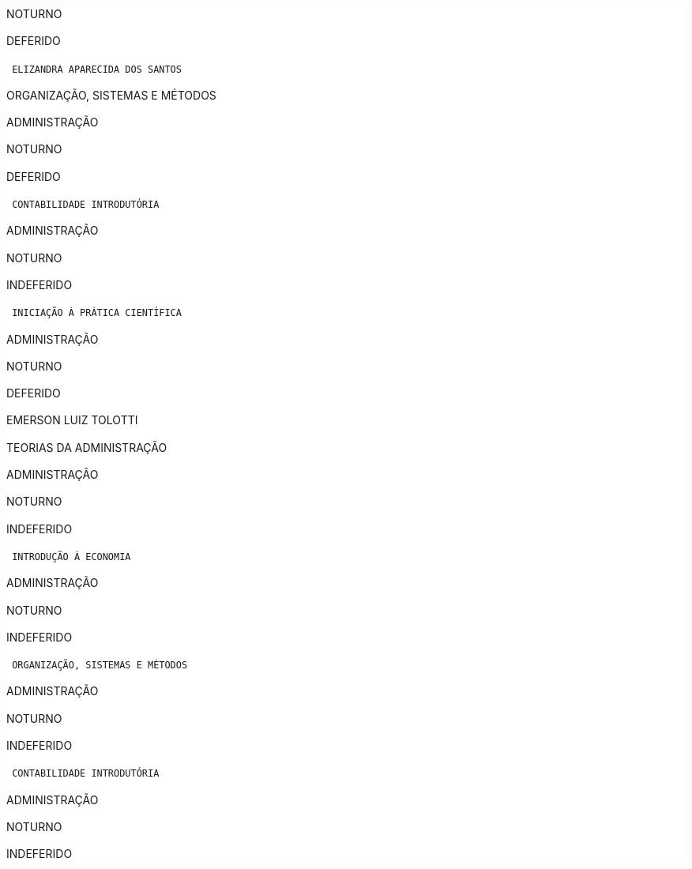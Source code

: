    NOTURNO

   DEFERIDO

     ELIZANDRA APARECIDA DOS SANTOS

   ORGANIZAÇÃO, SISTEMAS E MÉTODOS

   ADMINISTRAÇÃO

   NOTURNO

   DEFERIDO

     CONTABILIDADE INTRODUTÓRIA

   ADMINISTRAÇÃO

   NOTURNO

   INDEFERIDO

     INICIAÇÃO À PRÁTICA CIENTÍFICA

   ADMINISTRAÇÃO

   NOTURNO

   DEFERIDO

      

 EMERSON LUIZ TOLOTTI

   TEORIAS DA ADMINISTRAÇÃO

   ADMINISTRAÇÃO

   NOTURNO

   INDEFERIDO

     INTRODUÇÃO À ECONOMIA

   ADMINISTRAÇÃO

   NOTURNO

   INDEFERIDO

     ORGANIZAÇÃO, SISTEMAS E MÉTODOS

   ADMINISTRAÇÃO

   NOTURNO

   INDEFERIDO

     CONTABILIDADE INTRODUTÓRIA

   ADMINISTRAÇÃO

   NOTURNO

   INDEFERIDO
